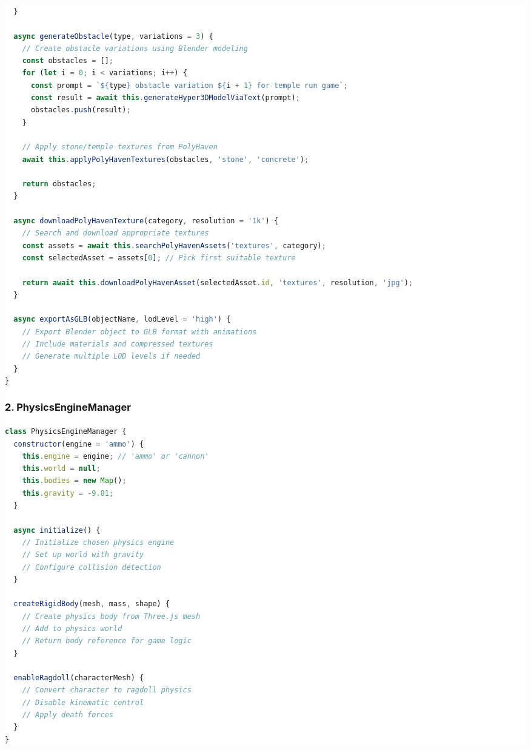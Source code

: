 ```javascript
  }

  async generateObstacle(type, variations = 3) {
    // Create obstacle variations using Blender modeling
    const obstacles = [];
    for (let i = 0; i < variations; i++) {
      const prompt = `${type} obstacle variation ${i + 1} for temple run game`;
      const result = await this.generateHyper3DModelViaText(prompt);
      obstacles.push(result);
    }

    // Apply stone/temple textures from PolyHaven
    await this.applyPolyHavenTextures(obstacles, 'stone', 'concrete');

    return obstacles;
  }

  async downloadPolyHavenTexture(category, resolution = '1k') {
    // Search and download appropriate textures
    const assets = await this.searchPolyHavenAssets('textures', category);
    const selectedAsset = assets[0]; // Pick first suitable texture

    return await this.downloadPolyHavenAsset(selectedAsset.id, 'textures', resolution, 'jpg');
  }

  async exportAsGLB(objectName, lodLevel = 'high') {
    // Export Blender object to GLB format with animations
    // Include materials and compressed textures
    // Generate multiple LOD levels if needed
  }
}
```

### 2. PhysicsEngineManager

```javascript
class PhysicsEngineManager {
  constructor(engine = 'ammo') {
    this.engine = engine; // 'ammo' or 'cannon'
    this.world = null;
    this.bodies = new Map();
    this.gravity = -9.81;
  }

  async initialize() {
    // Initialize chosen physics engine
    // Set up world with gravity
    // Configure collision detection
  }

  createRigidBody(mesh, mass, shape) {
    // Create physics body from Three.js mesh
    // Add to physics world
    // Return body reference for game logic
  }

  enableRagdoll(characterMesh) {
    // Convert character to ragdoll physics
    // Disable kinematic control
    // Apply death forces
  }
}
```
